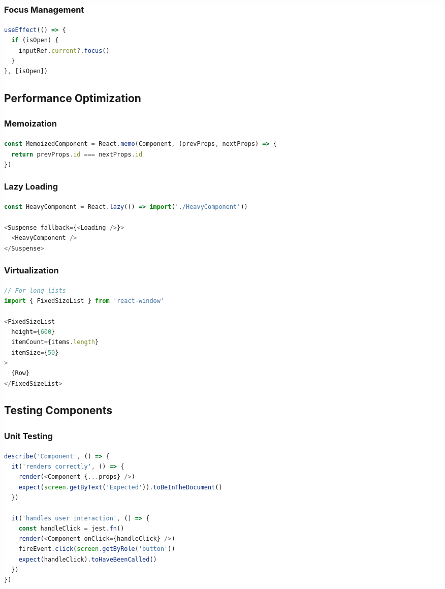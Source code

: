 ### Focus Management
```javascript
useEffect(() => {
  if (isOpen) {
    inputRef.current?.focus()
  }
}, [isOpen])
```

## Performance Optimization

### Memoization
```javascript
const MemoizedComponent = React.memo(Component, (prevProps, nextProps) => {
  return prevProps.id === nextProps.id
})
```

### Lazy Loading
```javascript
const HeavyComponent = React.lazy(() => import('./HeavyComponent'))

<Suspense fallback={<Loading />}>
  <HeavyComponent />
</Suspense>
```

### Virtualization
```javascript
// For long lists
import { FixedSizeList } from 'react-window'

<FixedSizeList
  height={600}
  itemCount={items.length}
  itemSize={50}
>
  {Row}
</FixedSizeList>
```

## Testing Components

### Unit Testing
```javascript
describe('Component', () => {
  it('renders correctly', () => {
    render(<Component {...props} />)
    expect(screen.getByText('Expected')).toBeInTheDocument()
  })
  
  it('handles user interaction', () => {
    const handleClick = jest.fn()
    render(<Component onClick={handleClick} />)
    fireEvent.click(screen.getByRole('button'))
    expect(handleClick).toHaveBeenCalled()
  })
})
```
